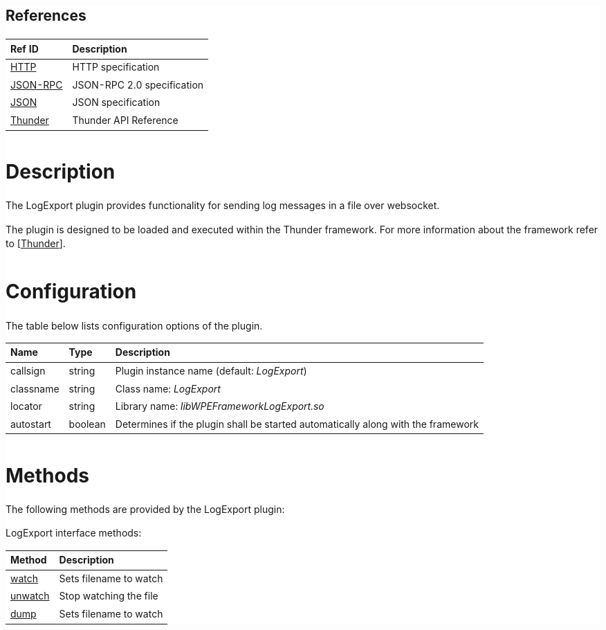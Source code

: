 <a name="head.References"></a>
## References

| Ref ID | Description |
| :-------- | :-------- |
| <a name="ref.HTTP">[HTTP](http://www.w3.org/Protocols)</a> | HTTP specification |
| <a name="ref.JSON-RPC">[JSON-RPC](https://www.jsonrpc.org/specification)</a> | JSON-RPC 2.0 specification |
| <a name="ref.JSON">[JSON](http://www.json.org/)</a> | JSON specification |
| <a name="ref.Thunder">[Thunder](https://github.com/WebPlatformForEmbedded/Thunder/blob/master/doc/WPE%20-%20API%20-%20WPEFramework.docx)</a> | Thunder API Reference |

<a name="head.Description"></a>
# Description

The LogExport plugin provides functionality for sending log messages in a file over websocket.

The plugin is designed to be loaded and executed within the Thunder framework. For more information about the framework refer to [[Thunder](#ref.Thunder)].

<a name="head.Configuration"></a>
# Configuration

The table below lists configuration options of the plugin.

| Name | Type | Description |
| :-------- | :-------- | :-------- |
| callsign | string | Plugin instance name (default: *LogExport*) |
| classname | string | Class name: *LogExport* |
| locator | string | Library name: *libWPEFrameworkLogExport.so* |
| autostart | boolean | Determines if the plugin shall be started automatically along with the framework |

<a name="head.Methods"></a>
# Methods

The following methods are provided by the LogExport plugin:

LogExport interface methods:

| Method | Description |
| :-------- | :-------- |
| [watch](#method.watch) | Sets filename to watch |
| [unwatch](#method.unwatch) | Stop watching the file |
| [dump](#method.dump) | Sets filename to watch |
